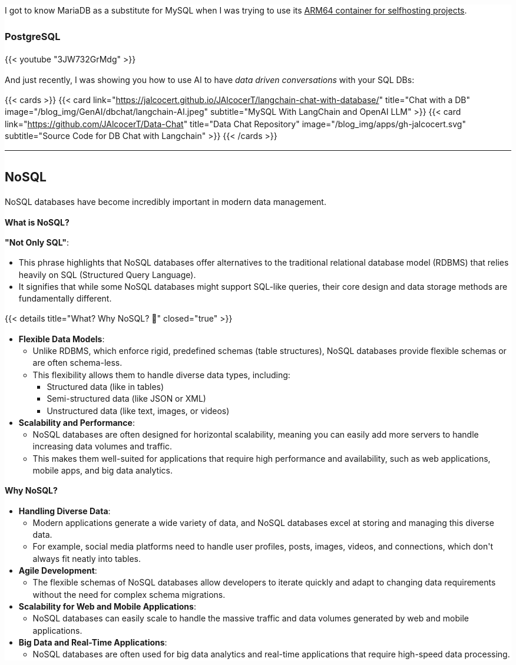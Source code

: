 I got to know MariaDB as a substitute for MySQL when I was trying to use its [ARM64 container for selfhosting projects](https://jalcocert.github.io/RPi/posts/selfhosting-with-docker/).




### PostgreSQL




{{< youtube "3JW732GrMdg" >}}

And just recently, I was showing you how to use AI to have *data driven conversations* with your SQL DBs:

{{< cards >}}
  {{< card link="https://jalcocert.github.io/JAlcocerT/langchain-chat-with-database/" title="Chat with a DB" image="/blog_img/GenAI/dbchat/langchain-AI.jpeg" subtitle="MySQL With LangChain and OpenAI LLM" >}}
  {{< card link="https://github.com/JAlcocerT/Data-Chat" title="Data Chat Repository" image="/blog_img/apps/gh-jalcocert.svg" subtitle="Source Code for DB Chat with Langchain" >}}
{{< /cards >}}

---

## NoSQL


NoSQL databases have become incredibly important in modern data management.


**What is NoSQL?**

**"Not Only SQL"**:
* This phrase highlights that NoSQL databases offer alternatives to the traditional relational database model (RDBMS) that relies heavily on SQL (Structured Query Language).
* It signifies that while some NoSQL databases might support SQL-like queries, their core design and data storage methods are fundamentally different.

{{< details title="What? Why NoSQL? 📌" closed="true" >}}

* **Flexible Data Models**:
    * Unlike RDBMS, which enforce rigid, predefined schemas (table structures), NoSQL databases provide flexible schemas or are often schema-less.
    * This flexibility allows them to handle diverse data types, including:
        * Structured data (like in tables)
        * Semi-structured data (like JSON or XML)
        * Unstructured data (like text, images, or videos)
* **Scalability and Performance**:
    * NoSQL databases are often designed for horizontal scalability, meaning you can easily add more servers to handle increasing data volumes and traffic.
    * This makes them well-suited for applications that require high performance and availability, such as web applications, mobile apps, and big data analytics.

**Why NoSQL?**

* **Handling Diverse Data**:
    * Modern applications generate a wide variety of data, and NoSQL databases excel at storing and managing this diverse data.
    * For example, social media platforms need to handle user profiles, posts, images, videos, and connections, which don't always fit neatly into tables.
* **Agile Development**:
    * The flexible schemas of NoSQL databases allow developers to iterate quickly and adapt to changing data requirements without the need for complex schema migrations.
* **Scalability for Web and Mobile Applications**:
    * NoSQL databases can easily scale to handle the massive traffic and data volumes generated by web and mobile applications.
* **Big Data and Real-Time Applications**:
    * NoSQL databases are often used for big data analytics and real-time applications that require high-speed data processing.